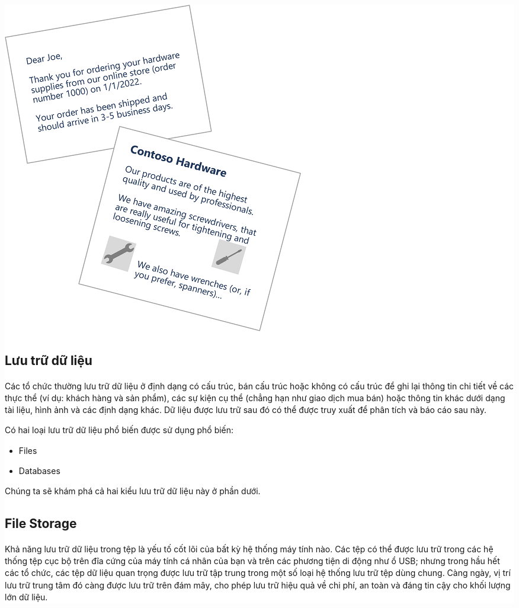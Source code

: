 ![Data table](https://raw.githubusercontent.com/namnhat239/namnhat239.github.io/main/images/unstructed_data.png)

## Lưu trữ dữ liệu

Các tổ chức thường lưu trữ dữ liệu ở định dạng có cấu trúc, bán cấu trúc hoặc không có cấu trúc để ghi lại thông tin chi tiết về các thực thể (ví dụ: khách hàng và sản phẩm), các sự kiện cụ thể (chẳng hạn như giao dịch mua bán) hoặc thông tin khác dưới dạng tài liệu, hình ảnh và các định dạng khác. Dữ liệu được lưu trữ sau đó có thể được truy xuất để phân tích và báo cáo sau này.

Có hai loại lưu trữ dữ liệu phổ biến được sử dụng phổ biến:

- Files

- Databases

Chúng ta sẽ khám phá cả hai kiểu lưu trữ dữ liệu này ở phần dưới.

## File Storage

Khả năng lưu trữ dữ liệu trong tệp là yếu tố cốt lõi của bất kỳ hệ thống máy tính nào. Các tệp có thể được lưu trữ trong các hệ thống tệp cục bộ trên đĩa cứng của máy tính cá nhân của bạn và trên các phương tiện di động như ổ USB; nhưng trong hầu hết các tổ chức, các tệp dữ liệu quan trọng được lưu trữ tập trung trong một số loại hệ thống lưu trữ tệp dùng chung. Càng ngày, vị trí lưu trữ trung tâm đó càng được lưu trữ trên đám mây, cho phép lưu trữ hiệu quả về chi phí, an toàn và đáng tin cậy cho khối lượng lớn dữ liệu.
